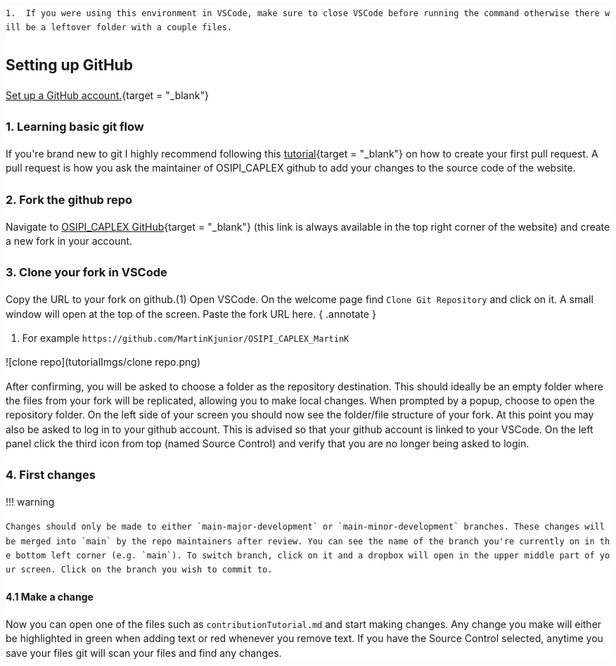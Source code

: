     1.  If you were using this environment in VSCode, make sure to close VSCode before running the command otherwise there will be a leftover folder with a couple files.

## Setting up GitHub

[Set up a GitHub account.](https://docs.github.com/en/get-started/onboarding/getting-started-with-your-github-account){target = "_blank"}

### 1. Learning basic git flow

If you're brand new to git I highly recommend following this [tutorial](https://github.com/firstcontributions/first-contributions){target = "_blank"} on how to create your first pull request. A pull request is how you ask the maintainer of OSIPI_CAPLEX github to add your changes to the source code of the website.

### 2. Fork the github repo

Navigate to [OSIPI_CAPLEX GitHub](https://github.com/OSIPI/OSIPI_CAPLEX){target = "_blank"} (this link is always available in the top right corner of the website) and create a new fork in your account.

### 3. Clone your fork in VSCode

Copy the URL to your fork on github.(1) Open VSCode. On the welcome page find `Clone Git Repository` and click on it. A small window will open at the top of the screen. Paste the fork URL here. 
{ .annotate }

1.  For example `https://github.com/MartinKjunior/OSIPI_CAPLEX_MartinK`

![clone repo](tutorialImgs/clone repo.png)

After confirming, you will be asked to choose a folder as the repository destination. This should ideally be an empty folder where the files from your fork will be replicated, allowing you to make local changes. When prompted by a popup, choose to open the repository folder. On the left side of your screen you should now see the folder/file structure of your fork. At this point you may also be asked to log in to your github account. This is advised so that your github account is linked to your VSCode. On the left panel click the third icon from top (named Source Control) and verify that you are no longer being asked to login.

### 4. First changes

!!! warning

    Changes should only be made to either `main-major-development` or `main-minor-development` branches. These changes will be merged into `main` by the repo maintainers after review. You can see the name of the branch you're currently on in the bottom left corner (e.g. `main`). To switch branch, click on it and a dropbox will open in the upper middle part of your screen. Click on the branch you wish to commit to.

#### 4.1 Make a change

Now you can open one of the files such as `contributionTutorial.md` and start making changes. Any change you make will either be highlighted in green when adding text or red whenever you remove text. If you have the Source Control selected, anytime you save your files git will scan your files and find any changes.
